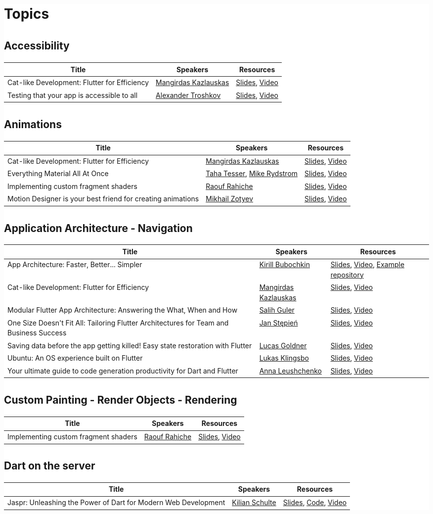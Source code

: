 # Topics


## Accessibility

| Title | Speakers | Resources |
| ----- | -------- | --------- |
| Cat-like Development: Flutter for Efficiency | [Mangirdas Kazlauskas](https://github.com/bizz84/ftcon24eu_talks/blob/main/Speakers.md#mangirdas-kazlauskas) | [Slides](https://kazlauskas.dev/ldd/), [Video](https://www.droidcon.com/2024/09/03/cat-like-development-flutter-for-efficiency/) |
| Testing that your app is accessible to all | [Alexander Troshkov](https://github.com/bizz84/ftcon24eu_talks/blob/main/Speakers.md#alexander-troshkov) | [Slides](https://github.com/aednlaxer/flutterconeurope2024), [Video](https://www.droidcon.com/2024/09/03/testing-that-your-app-is-accessible-to-all/) |
## Animations

| Title | Speakers | Resources |
| ----- | -------- | --------- |
| Cat-like Development: Flutter for Efficiency | [Mangirdas Kazlauskas](https://github.com/bizz84/ftcon24eu_talks/blob/main/Speakers.md#mangirdas-kazlauskas) | [Slides](https://kazlauskas.dev/ldd/), [Video](https://www.droidcon.com/2024/09/03/cat-like-development-flutter-for-efficiency/) |
| Everything Material All At Once | [Taha Tesser](https://github.com/bizz84/ftcon24eu_talks/blob/main/Speakers.md#taha-tesser), [Mike Rydstrom](https://github.com/bizz84/ftcon24eu_talks/blob/main/Speakers.md#mike-rydstrom) | [Slides](https://docs.google.com/presentation/d/1-JH1vDJAjbj4XK-qb7le9hT7R-I_CW7THtPPUorJsTU/edit#slide=id.g2e9af2516a0_0_1300), [Video](https://www.droidcon.com/2024/09/02/everything-material-all-at-once/) |
| Implementing custom fragment shaders | [Raouf Rahiche](https://github.com/bizz84/ftcon24eu_talks/blob/main/Speakers.md#raouf-rahiche) | [Slides](https://www.figma.com/slides/GNv9DFM68G8QVdC7coidX8/Implementing-custom--Fragment-Shaders?node-id=22-1279&t=JQZTimVJAxcj7dxz-1), [Video](https://www.droidcon.com/2024/09/03/implementing-custom-fragment-shaders/) |
| Motion Designer is your best friend for creating animations | [Mikhail Zotyev](https://github.com/bizz84/ftcon24eu_talks/blob/main/Speakers.md#mikhail-zotyev) | [Slides](https://docs.google.com/presentation/d/1u-cGtbCteO_6trOrCXjuuafxzOcJY0pxxn39scGd_28/edit?usp=sharing), [Video](https://www.droidcon.com/2024/09/03/motion-designer-is-your-best-friend-for-creating-animations/) |
## Application Architecture - Navigation

| Title | Speakers | Resources |
| ----- | -------- | --------- |
| App Architecture: Faster, Better... Simpler | [Kirill Bubochkin](https://github.com/bizz84/ftcon24eu_talks/blob/main/Speakers.md#kirill-bubochkin) | [Slides](https://github.com/ookami-kb/ookami-kb/blob/master/slides/app-architecture-fluttercon.pdf), [Video](https://www.droidcon.com/2024/09/03/app-architecture-faster-better-simpler/), [Example repository](https://github.com/ookami-kb/my_tmdb) |
| Cat-like Development: Flutter for Efficiency | [Mangirdas Kazlauskas](https://github.com/bizz84/ftcon24eu_talks/blob/main/Speakers.md#mangirdas-kazlauskas) | [Slides](https://kazlauskas.dev/ldd/), [Video](https://www.droidcon.com/2024/09/03/cat-like-development-flutter-for-efficiency/) |
| Modular Flutter App Architecture: Answering the What, When and How | [Salih Guler](https://github.com/bizz84/ftcon24eu_talks/blob/main/Speakers.md#salih-guler) | [Slides](https://www.canva.com/design/DAGJz47iMDU/7xQRmNJ_uEpr4Pb2_nOocg/edit?utm_content=DAGJz47iMDU&utm_campaign=designshare&utm_medium=link2&utm_source=sharebutton), [Video](https://www.droidcon.com/2024/09/03/modular-flutter-app-architecture-answering-the-what-when-and-how/) |
| One Size Doesn't Fit All: Tailoring Flutter Architectures for Team and Business Success | [Jan Stępień](https://github.com/bizz84/ftcon24eu_talks/blob/main/Speakers.md#jan-stępień) | [Slides](https://github.com/Jan-Stepien/fluttercon-architecture-presentation/tree/main), [Video](https://www.droidcon.com/2024/09/03/one-size-doesnt-fit-all-tailoring-flutter-architectures-for-team-and-business-success/) |
| Saving data before the app getting killed! Easy state restoration with Flutter | [Lucas Goldner](https://github.com/bizz84/ftcon24eu_talks/blob/main/Speakers.md#lucas-goldner) | [Slides](https://state-restoration-presentation.vercel.app/#/speaker), [Video](https://www.droidcon.com/2024/09/03/saving-data-before-the-app-getting-killed-easy-state-restoration-with-flutter/) |
| Ubuntu: An OS experience built on Flutter | [Lukas Klingsbo](https://github.com/bizz84/ftcon24eu_talks/blob/main/Speakers.md#lukas-klingsbo) | [Slides](https://docs.google.com/presentation/d/14eGAql_pLZehIfSUlEwB4umUoxtlxnlN826yFaLw9xA/edit?usp=sharing), [Video](https://www.droidcon.com/2024/09/03/ubuntu-an-os-experience-built-on-flutter/) |
| Your ultimate guide to code generation productivity for Dart and Flutter | [Anna Leushchenko](https://github.com/bizz84/ftcon24eu_talks/blob/main/Speakers.md#anna-leushchenko) | [Slides](https://bit.ly/45T84JB), [Video](https://www.droidcon.com/2024/09/02/your-ultimate-guide-to-code-generation-productivity-for-dart-and-flutter/) |
## Custom Painting - Render Objects - Rendering

| Title | Speakers | Resources |
| ----- | -------- | --------- |
| Implementing custom fragment shaders | [Raouf Rahiche](https://github.com/bizz84/ftcon24eu_talks/blob/main/Speakers.md#raouf-rahiche) | [Slides](https://www.figma.com/slides/GNv9DFM68G8QVdC7coidX8/Implementing-custom--Fragment-Shaders?node-id=22-1279&t=JQZTimVJAxcj7dxz-1), [Video](https://www.droidcon.com/2024/09/03/implementing-custom-fragment-shaders/) |
## Dart on the server

| Title | Speakers | Resources |
| ----- | -------- | --------- |
| Jaspr: Unleashing the Power of Dart for Modern Web Development | [Kilian Schulte](https://github.com/bizz84/ftcon24eu_talks/blob/main/Speakers.md#kilian-schulte) | [Slides](https://github.com/schultek/schultek/blob/main/references/resources/fluttercon_slides.pdf), [Code](https://github.com/schultek/jaspr/tree/main/apps/fluttercon), [Video](https://www.droidcon.com/2024/09/03/jaspr-unleashing-the-power-of-dart-for-modern-web-development/) |